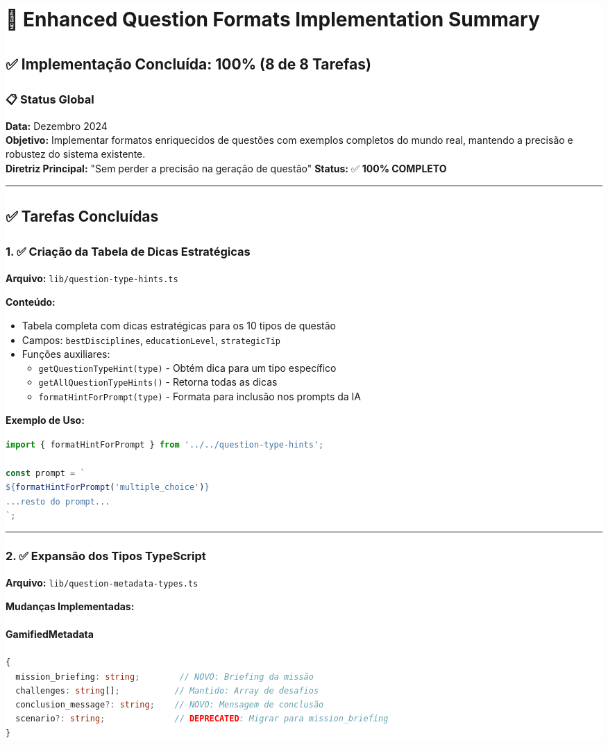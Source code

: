 # 🎯 Enhanced Question Formats Implementation Summary

## ✅ Implementação Concluída: 100% (8 de 8 Tarefas)

### 📋 Status Global

**Data:** Dezembro 2024  
**Objetivo:** Implementar formatos enriquecidos de questões com exemplos completos do mundo real, mantendo a precisão e robustez do sistema existente.  
**Diretriz Principal:** "Sem perder a precisão na geração de questão"
**Status:** ✅ **100% COMPLETO**

---

## ✅ Tarefas Concluídas

### 1. ✅ Criação da Tabela de Dicas Estratégicas

**Arquivo:** `lib/question-type-hints.ts`

**Conteúdo:**

- Tabela completa com dicas estratégicas para os 10 tipos de questão
- Campos: `bestDisciplines`, `educationLevel`, `strategicTip`
- Funções auxiliares:
  - `getQuestionTypeHint(type)` - Obtém dica para um tipo específico
  - `getAllQuestionTypeHints()` - Retorna todas as dicas
  - `formatHintForPrompt(type)` - Formata para inclusão nos prompts da IA

**Exemplo de Uso:**

```typescript
import { formatHintForPrompt } from '../../question-type-hints';

const prompt = `
${formatHintForPrompt('multiple_choice')}
...resto do prompt...
`;
```

---

### 2. ✅ Expansão dos Tipos TypeScript

**Arquivo:** `lib/question-metadata-types.ts`

**Mudanças Implementadas:**

#### GamifiedMetadata

```typescript
{
  mission_briefing: string;        // NOVO: Briefing da missão
  challenges: string[];           // Mantido: Array de desafios
  conclusion_message?: string;    // NOVO: Mensagem de conclusão
  scenario?: string;              // DEPRECATED: Migrar para mission_briefing
}
```
